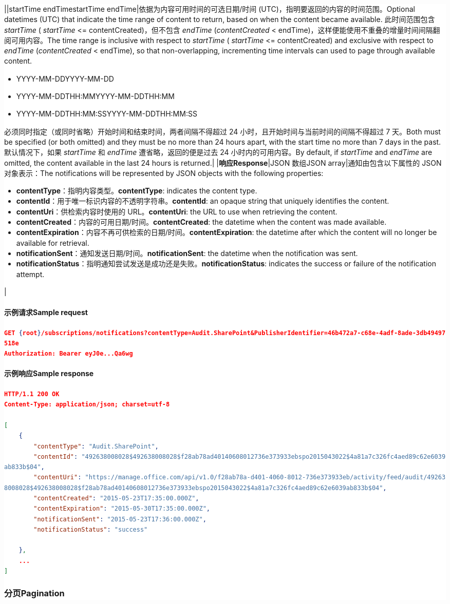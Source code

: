||<span data-ttu-id="d7b4d-335">startTime endTime</span><span class="sxs-lookup"><span data-stu-id="d7b4d-335">startTime endTime</span></span>|<span data-ttu-id="d7b4d-336">依据为内容可用时间的可选日期/时间 (UTC)，指明要返回的内容的时间范围。</span><span class="sxs-lookup"><span data-stu-id="d7b4d-336">Optional datetimes (UTC) that indicate the time range of content to return, based on when the content became available.</span></span> <span data-ttu-id="d7b4d-337">此时间范围包含 _startTime_ ( _startTime_ <= contentCreated)，但不包含 _endTime_ (_contentCreated_ < endTime)，这样便能使用不重叠的增量时间间隔翻阅可用内容。</span><span class="sxs-lookup"><span data-stu-id="d7b4d-337">The time range is inclusive with respect to  _startTime_ ( _startTime_ <= contentCreated) and exclusive with respect to _endTime_ (_contentCreated_ < endTime), so that non-overlapping, incrementing time intervals can used to page through available content.</span></span><ul xmlns:xlink="http://www.w3.org/1999/xlink" xmlns:mtps="http://msdn2.microsoft.com/mtps" xmlns:mshelp="http://msdn.microsoft.com/mshelp" xmlns:ddue="http://ddue.schemas.microsoft.com/authoring/2003/5" xmlns:msxsl="urn:schemas-microsoft-com:xslt"><li><p><span data-ttu-id="d7b4d-338">YYYY-MM-DD</span><span class="sxs-lookup"><span data-stu-id="d7b4d-338">YYYY-MM-DD</span></span></p></li><li><p><span data-ttu-id="d7b4d-339">YYYY-MM-DDTHH:MM</span><span class="sxs-lookup"><span data-stu-id="d7b4d-339">YYYY-MM-DDTHH:MM</span></span></p></li><li><p><span data-ttu-id="d7b4d-340">YYYY-MM-DDTHH:MM:SS</span><span class="sxs-lookup"><span data-stu-id="d7b4d-340">YYYY-MM-DDTHH:MM:SS</span></span></p></li></ul><span data-ttu-id="d7b4d-341">必须同时指定（或同时省略）开始时间和结束时间，两者间隔不得超过 24 小时，且开始时间与当前时间的间隔不得超过 7 天。</span><span class="sxs-lookup"><span data-stu-id="d7b4d-341">Both must be specified (or both omitted) and they must be no more than 24 hours apart, with the start time no more than 7 days in the past.</span></span> <span data-ttu-id="d7b4d-342">默认情况下，如果 _startTime_ 和 _endTime_ 遭省略，返回的便是过去 24 小时内的可用内容。</span><span class="sxs-lookup"><span data-stu-id="d7b4d-342">By default, if  _startTime_ and _endTime_ are omitted, the content available in the last 24 hours is returned.</span></span>|
|<span data-ttu-id="d7b4d-343">**响应**</span><span class="sxs-lookup"><span data-stu-id="d7b4d-343">**Response**</span></span>|<span data-ttu-id="d7b4d-344">JSON 数组</span><span class="sxs-lookup"><span data-stu-id="d7b4d-344">JSON array</span></span>|<span data-ttu-id="d7b4d-345">通知由包含以下属性的 JSON 对象表示：</span><span class="sxs-lookup"><span data-stu-id="d7b4d-345">The notifications will be represented by JSON objects with the following properties:</span></span> <ul><li><span data-ttu-id="d7b4d-346">**contentType**：指明内容类型。</span><span class="sxs-lookup"><span data-stu-id="d7b4d-346">**contentType**: indicates the content type.</span></span></li><li><span data-ttu-id="d7b4d-347">**contentId**：用于唯一标识内容的不透明字符串。</span><span class="sxs-lookup"><span data-stu-id="d7b4d-347">**contentId**: an opaque string that uniquely identifies the content.</span></span></li><li><span data-ttu-id="d7b4d-348">**contentUri**：供检索内容时使用的 URL。</span><span class="sxs-lookup"><span data-stu-id="d7b4d-348">**contentUri**: the URL to use when retrieving the content.</span></span> </li><li><span data-ttu-id="d7b4d-349">**contentCreated**：内容的可用日期/时间。</span><span class="sxs-lookup"><span data-stu-id="d7b4d-349">**contentCreated**: the datetime when the content was made available.</span></span></li><li><span data-ttu-id="d7b4d-350">**contentExpiration**：内容不再可供检索的日期/时间。</span><span class="sxs-lookup"><span data-stu-id="d7b4d-350">**contentExpiration**: the datetime after which the content will no longer be available for retrieval.</span></span></li><li><span data-ttu-id="d7b4d-351">**notificationSent**：通知发送日期/时间。</span><span class="sxs-lookup"><span data-stu-id="d7b4d-351">**notificationSent**: the datetime when the notification was sent.</span></span></li><li><span data-ttu-id="d7b4d-352">**notificationStatus**：指明通知尝试发送是成功还是失败。</span><span class="sxs-lookup"><span data-stu-id="d7b4d-352">**notificationStatus**: indicates the success or failure of the notification attempt.</span></span></li></ul>|

#### <a name="sample-request"></a><span data-ttu-id="d7b4d-353">示例请求</span><span class="sxs-lookup"><span data-stu-id="d7b4d-353">Sample request</span></span>

```json
GET {root}/subscriptions/notifications?contentType=Audit.SharePoint&PublisherIdentifier=46b472a7-c68e-4adf-8ade-3db49497518e
Authorization: Bearer eyJ0e...Qa6wg

```

#### <a name="sample-response"></a><span data-ttu-id="d7b4d-354">示例响应</span><span class="sxs-lookup"><span data-stu-id="d7b4d-354">Sample response</span></span>

```json
HTTP/1.1 200 OK
Content-Type: application/json; charset=utf-8

[
    {
        "contentType": "Audit.SharePoint",
        "contentId": "492638008028$492638008028$f28ab78ad40140608012736e373933ebspo2015043022$4a81a7c326fc4aed89c62e6039ab833b$04",
        "contentUri": "https://manage.office.com/api/v1.0/f28ab78a-d401-4060-8012-736e373933eb/activity/feed/audit/492638008028$492638008028$f28ab78ad40140608012736e373933ebspo2015043022$4a81a7c326fc4aed89c62e6039ab833b$04",
        "contentCreated": "2015-05-23T17:35:00.000Z",
        "contentExpiration": "2015-05-30T17:35:00.000Z",
        "notificationSent": "2015-05-23T17:36:00.000Z",
        "notificationStatus": "success"

    },
    ...
]

```


### <a name="pagination"></a><span data-ttu-id="d7b4d-355">分页</span><span class="sxs-lookup"><span data-stu-id="d7b4d-355">Pagination</span></span>
